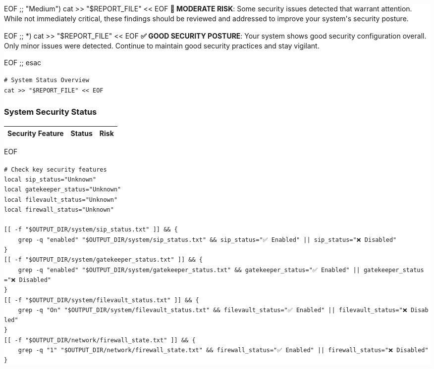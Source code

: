 EOF
            ;;
        "Medium")
            cat >> "$REPORT_FILE" << EOF
**🔶 MODERATE RISK**: Some security issues detected that warrant attention.
While not immediately critical, these findings should be reviewed and addressed
to improve your system's security posture.

EOF
            ;;
        *)
            cat >> "$REPORT_FILE" << EOF
**✅ GOOD SECURITY POSTURE**: Your system shows good security configuration overall.
Only minor issues were detected. Continue to maintain good security practices
and stay vigilant.

EOF
            ;;
    esac
    
    # System Status Overview
    cat >> "$REPORT_FILE" << EOF
### System Security Status

| Security Feature | Status | Risk |
|-----------------|--------|------|
EOF
    
    # Check key security features
    local sip_status="Unknown"
    local gatekeeper_status="Unknown"
    local filevault_status="Unknown"
    local firewall_status="Unknown"
    
    [[ -f "$OUTPUT_DIR/system/sip_status.txt" ]] && {
        grep -q "enabled" "$OUTPUT_DIR/system/sip_status.txt" && sip_status="✅ Enabled" || sip_status="❌ Disabled"
    }
    [[ -f "$OUTPUT_DIR/system/gatekeeper_status.txt" ]] && {
        grep -q "enabled" "$OUTPUT_DIR/system/gatekeeper_status.txt" && gatekeeper_status="✅ Enabled" || gatekeeper_status="❌ Disabled"
    }
    [[ -f "$OUTPUT_DIR/system/filevault_status.txt" ]] && {
        grep -q "On" "$OUTPUT_DIR/system/filevault_status.txt" && filevault_status="✅ Enabled" || filevault_status="❌ Disabled"
    }
    [[ -f "$OUTPUT_DIR/network/firewall_state.txt" ]] && {
        grep -q "1" "$OUTPUT_DIR/network/firewall_state.txt" && firewall_status="✅ Enabled" || firewall_status="❌ Disabled"
    }
    